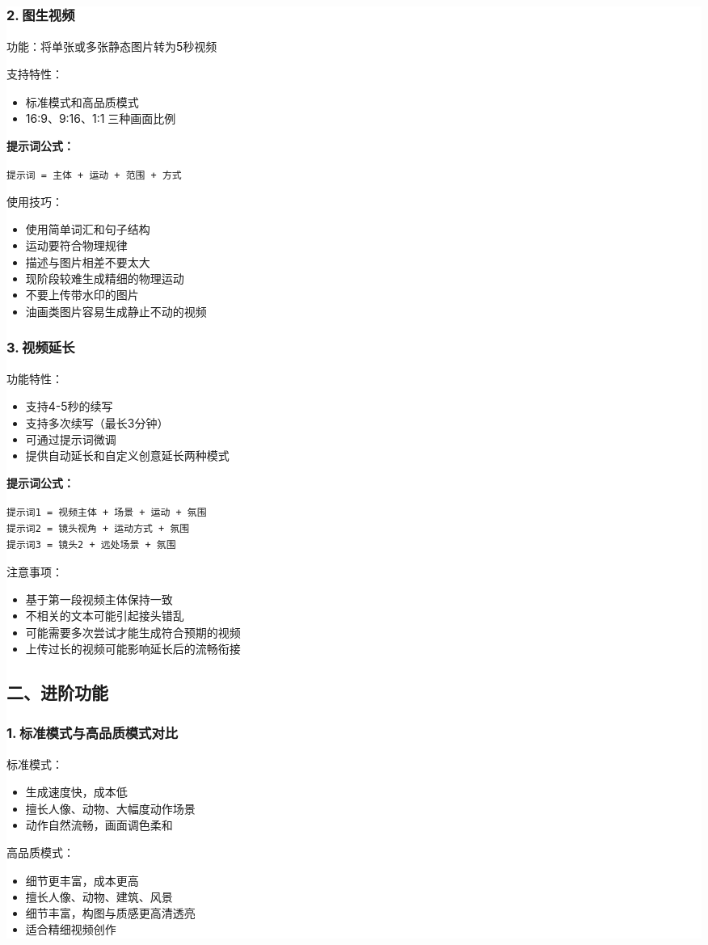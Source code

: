 ### 2. 图生视频

功能：将单张或多张静态图片转为5秒视频

支持特性：
- 标准模式和高品质模式
- 16:9、9:16、1:1 三种画面比例

**提示词公式：**
```
提示词 = 主体 + 运动 + 范围 + 方式
```

使用技巧：
- 使用简单词汇和句子结构
- 运动要符合物理规律
- 描述与图片相差不要太大
- 现阶段较难生成精细的物理运动
- 不要上传带水印的图片
- 油画类图片容易生成静止不动的视频

### 3. 视频延长

功能特性：
- 支持4-5秒的续写
- 支持多次续写（最长3分钟）
- 可通过提示词微调
- 提供自动延长和自定义创意延长两种模式

**提示词公式：**
```
提示词1 = 视频主体 + 场景 + 运动 + 氛围
提示词2 = 镜头视角 + 运动方式 + 氛围
提示词3 = 镜头2 + 远处场景 + 氛围
```

注意事项：
- 基于第一段视频主体保持一致
- 不相关的文本可能引起接头错乱
- 可能需要多次尝试才能生成符合预期的视频
- 上传过长的视频可能影响延长后的流畅衔接

## 二、进阶功能

### 1. 标准模式与高品质模式对比

标准模式：
- 生成速度快，成本低
- 擅长人像、动物、大幅度动作场景
- 动作自然流畅，画面调色柔和

高品质模式：
- 细节更丰富，成本更高
- 擅长人像、动物、建筑、风景
- 细节丰富，构图与质感更高清透亮
- 适合精细视频创作
